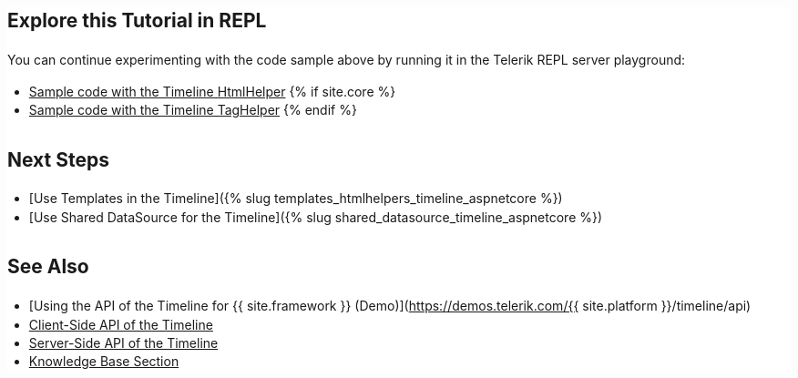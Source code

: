 ## Explore this Tutorial in REPL
You can continue experimenting with the code sample above by running it in the Telerik REPL server playground:
* [Sample code with the Timeline HtmlHelper](https://netcorerepl.telerik.com/QyuvYGlw33Kqxu7n28)
{% if site.core %}
* [Sample code with the Timeline TagHelper](https://netcorerepl.telerik.com/cyaPaGvG33ebDIUw47)
{% endif %}
## Next Steps
* [Use Templates in the Timeline]({% slug templates_htmlhelpers_timeline_aspnetcore %})
* [Use Shared DataSource for the Timeline]({% slug shared_datasource_timeline_aspnetcore %})
## See Also
* [Using the API of the Timeline for {{ site.framework }} (Demo)](https://demos.telerik.com/{{ site.platform }}/timeline/api)
* [Client-Side API of the Timeline](https://docs.telerik.com/kendo-ui/api/javascript/ui/timeline)
* [Server-Side API of the Timeline](/api/timeline)
* [Knowledge Base Section](/knowledge-base)